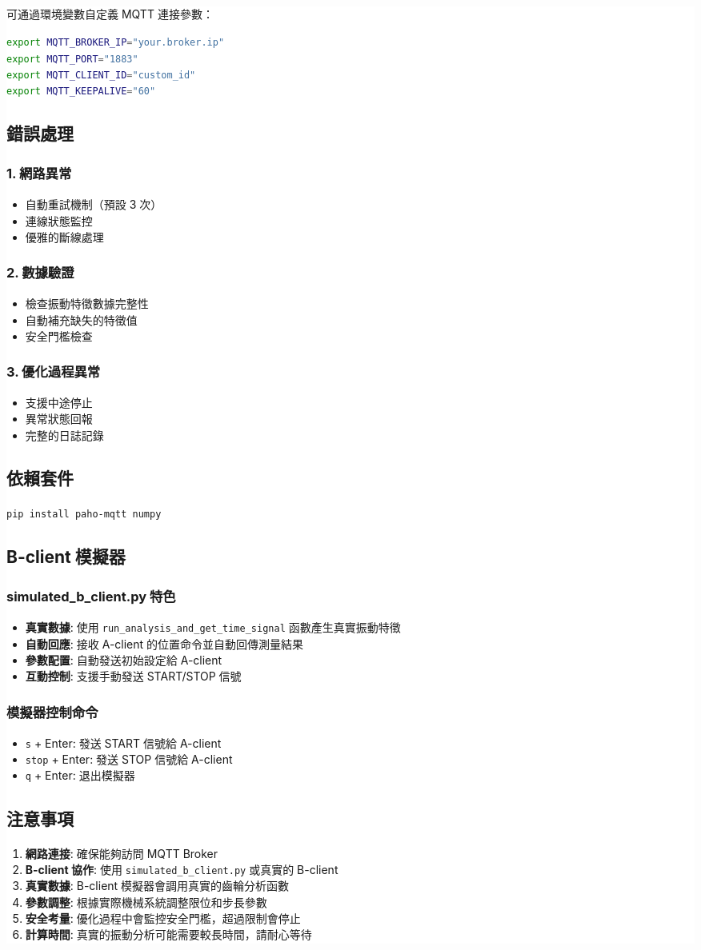 可通過環境變數自定義 MQTT 連接參數：

```bash
export MQTT_BROKER_IP="your.broker.ip"
export MQTT_PORT="1883"
export MQTT_CLIENT_ID="custom_id"
export MQTT_KEEPALIVE="60"
```

## 錯誤處理

### 1. 網路異常
- 自動重試機制（預設 3 次）
- 連線狀態監控
- 優雅的斷線處理

### 2. 數據驗證
- 檢查振動特徵數據完整性
- 自動補充缺失的特徵值
- 安全門檻檢查

### 3. 優化過程異常
- 支援中途停止
- 異常狀態回報
- 完整的日誌記錄

## 依賴套件

```bash
pip install paho-mqtt numpy
```

## B-client 模擬器

### simulated_b_client.py 特色
- **真實數據**: 使用 `run_analysis_and_get_time_signal` 函數產生真實振動特徵
- **自動回應**: 接收 A-client 的位置命令並自動回傳測量結果
- **參數配置**: 自動發送初始設定給 A-client
- **互動控制**: 支援手動發送 START/STOP 信號

### 模擬器控制命令
- `s` + Enter: 發送 START 信號給 A-client
- `stop` + Enter: 發送 STOP 信號給 A-client  
- `q` + Enter: 退出模擬器

## 注意事項

1. **網路連接**: 確保能夠訪問 MQTT Broker
2. **B-client 協作**: 使用 `simulated_b_client.py` 或真實的 B-client
3. **真實數據**: B-client 模擬器會調用真實的齒輪分析函數
4. **參數調整**: 根據實際機械系統調整限位和步長參數
5. **安全考量**: 優化過程中會監控安全門檻，超過限制會停止
6. **計算時間**: 真實的振動分析可能需要較長時間，請耐心等待
